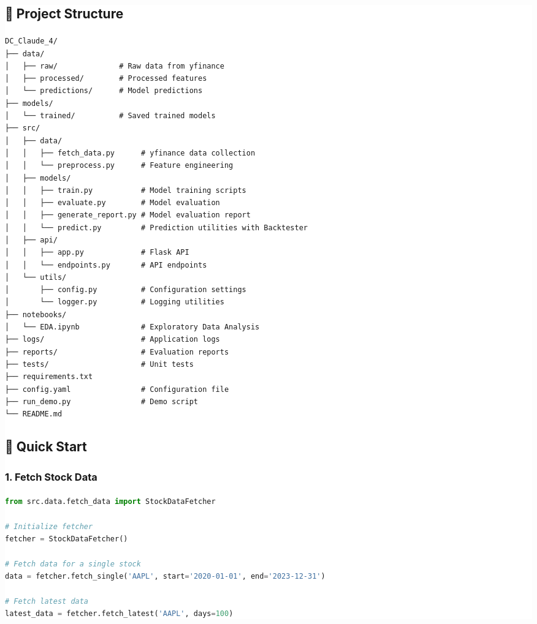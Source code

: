 ## 📁 Project Structure

```
DC_Claude_4/
├── data/
│   ├── raw/              # Raw data from yfinance
│   ├── processed/        # Processed features
│   └── predictions/      # Model predictions
├── models/
│   └── trained/          # Saved trained models
├── src/
│   ├── data/
│   │   ├── fetch_data.py      # yfinance data collection
│   │   └── preprocess.py      # Feature engineering
│   ├── models/
│   │   ├── train.py           # Model training scripts
│   │   ├── evaluate.py        # Model evaluation
│   │   ├── generate_report.py # Model evaluation report
│   │   └── predict.py         # Prediction utilities with Backtester
│   ├── api/
│   │   ├── app.py             # Flask API
│   │   └── endpoints.py       # API endpoints
│   └── utils/
│       ├── config.py          # Configuration settings
│       └── logger.py          # Logging utilities
├── notebooks/
│   └── EDA.ipynb              # Exploratory Data Analysis
├── logs/                      # Application logs
├── reports/                   # Evaluation reports
├── tests/                     # Unit tests
├── requirements.txt
├── config.yaml                # Configuration file
├── run_demo.py                # Demo script
└── README.md
```

## 🚦 Quick Start

### 1. Fetch Stock Data

```python
from src.data.fetch_data import StockDataFetcher

# Initialize fetcher
fetcher = StockDataFetcher()

# Fetch data for a single stock
data = fetcher.fetch_single('AAPL', start='2020-01-01', end='2023-12-31')

# Fetch latest data
latest_data = fetcher.fetch_latest('AAPL', days=100)
```
